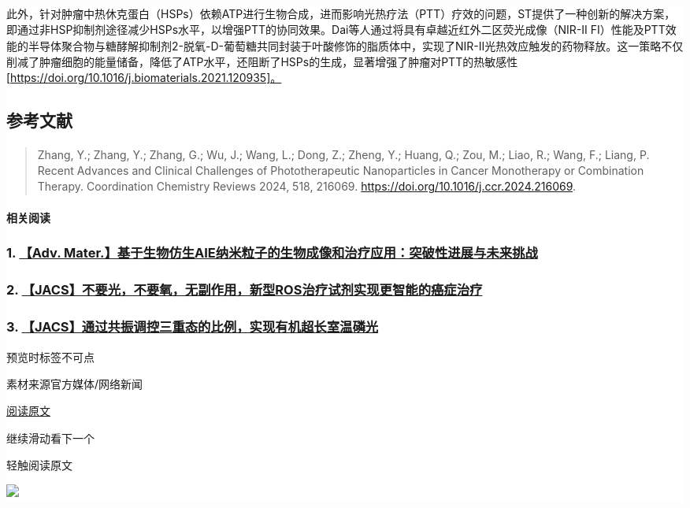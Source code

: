 此外，针对肿瘤中热休克蛋白（HSPs）依赖ATP进行生物合成，进而影响光热疗法（PTT）疗效的问题，ST提供了一种创新的解决方案，即通过非HSP抑制剂途径减少HSPs水平，以增强PTT的协同效果。Dai等人通过将具有卓越近红外二区荧光成像（NIR-II FI）性能及PTT效能的半导体聚合物与糖酵解抑制剂2-脱氧-D-葡萄糖共同封装于叶酸修饰的脂质体中，实现了NIR-II光热效应触发的药物释放。这一策略不仅削减了肿瘤细胞的能量储备，降低了ATP水平，还阻断了HSPs的生成，显著增强了肿瘤对PTT的热敏感性[https://doi.org/10.1016/j.biomaterials.2021.120935]。

## 参考文献

> Zhang, Y.; Zhang, Y.; Zhang, G.; Wu, J.; Wang, L.; Dong, Z.; Zheng, Y.; Huang, Q.; Zou, M.; Liao, R.; Wang, F.; Liang, P. Recent Advances and Clinical Challenges of Phototherapeutic Nanoparticles in Cancer Monotherapy or Combination Therapy. Coordination Chemistry Reviews 2024, 518, 216069. https://doi.org/10.1016/j.ccr.2024.216069.

#### 相关阅读

### 1. [【Adv. Mater.】基于生物仿生AIE纳米粒子的生物成像和治疗应用：突破性进展与未来挑战](http://mp.weixin.qq.com/s?__biz=MzkzOTI1OTMwNg==&amp;mid=2247490233&amp;idx=1&amp;sn=8f3d55404a4f672f38f316da257ef7c5&amp;chksm=c2f2fe7cf585776a931153ac8560f054c89c7e3e9807b627f412fa30c94de0731c91d6288311&amp;scene=21#wechat_redirect)

### 2. [【JACS】不要光，不要氧，无副作用，新型ROS治疗试剂实现更智能的癌症治疗](http://mp.weixin.qq.com/s?__biz=MzkzOTI1OTMwNg==&amp;mid=2247488411&amp;idx=1&amp;sn=705561c7c1dfc50cf9e83ab2c78c0434&amp;chksm=c2f2f75ef5857e48a06ff806844244f72abefb445b1990cbf488ca179e44646435440d6e515f&amp;scene=21#wechat_redirect)

### 3. [【JACS】通过共振调控三重态的比例，实现有机超长室温磷光](http://mp.weixin.qq.com/s?__biz=MzkzOTI1OTMwNg==&amp;mid=2247490877&amp;idx=1&amp;sn=348388368ea6732d37a4b16beebd2b5c&amp;chksm=c2f2f9f8f58570ee6a39b3e7dbf51b68f61aff6c4081c0a4e7c6c477400a1273160cf8df39c4&amp;scene=21#wechat_redirect)

预览时标签不可点

素材来源官方媒体/网络新闻

 [阅读原文](javascript:;) 

  继续滑动看下一个 

 轻触阅读原文 

  ![](http://mmbiz.qpic.cn/mmbiz_png/wzBk7nZmzgq7v9Dg22Sz7VtfIJUOJaRx0AfgRtlrKZzKwOhTlicicAor2tvrgf1LUONnpYH3wKPRRrtL6nCvs0tQ/0?wx_fmt=png)  

